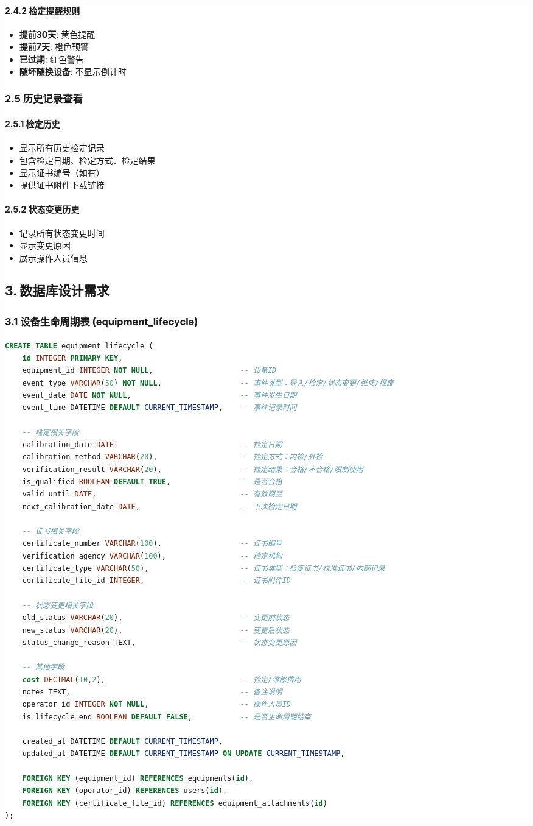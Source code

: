 #### 2.4.2 检定提醒规则
- **提前30天**: 黄色提醒
- **提前7天**: 橙色预警
- **已过期**: 红色警告
- **随坏随换设备**: 不显示倒计时

### 2.5 历史记录查看

#### 2.5.1 检定历史
- 显示所有历史检定记录
- 包含检定日期、检定方式、检定结果
- 显示证书编号（如有）
- 提供证书附件下载链接

#### 2.5.2 状态变更历史
- 记录所有状态变更时间
- 显示变更原因
- 展示操作人员信息

## 3. 数据库设计需求

### 3.1 设备生命周期表 (equipment_lifecycle)

```sql
CREATE TABLE equipment_lifecycle (
    id INTEGER PRIMARY KEY,
    equipment_id INTEGER NOT NULL,                    -- 设备ID
    event_type VARCHAR(50) NOT NULL,                  -- 事件类型：导入/检定/状态变更/维修/报废
    event_date DATE NOT NULL,                         -- 事件发生日期
    event_time DATETIME DEFAULT CURRENT_TIMESTAMP,    -- 事件记录时间
    
    -- 检定相关字段
    calibration_date DATE,                            -- 检定日期
    calibration_method VARCHAR(20),                   -- 检定方式：内检/外检
    verification_result VARCHAR(20),                  -- 检定结果：合格/不合格/限制使用
    is_qualified BOOLEAN DEFAULT TRUE,                -- 是否合格
    valid_until DATE,                                 -- 有效期至
    next_calibration_date DATE,                       -- 下次检定日期
    
    -- 证书相关字段
    certificate_number VARCHAR(100),                  -- 证书编号
    verification_agency VARCHAR(100),                 -- 检定机构
    certificate_type VARCHAR(50),                     -- 证书类型：检定证书/校准证书/内部记录
    certificate_file_id INTEGER,                      -- 证书附件ID
    
    -- 状态变更相关字段
    old_status VARCHAR(20),                           -- 变更前状态
    new_status VARCHAR(20),                           -- 变更后状态
    status_change_reason TEXT,                        -- 状态变更原因
    
    -- 其他字段
    cost DECIMAL(10,2),                               -- 检定/维修费用
    notes TEXT,                                       -- 备注说明
    operator_id INTEGER NOT NULL,                     -- 操作人员ID
    is_lifecycle_end BOOLEAN DEFAULT FALSE,           -- 是否生命周期结束
    
    created_at DATETIME DEFAULT CURRENT_TIMESTAMP,
    updated_at DATETIME DEFAULT CURRENT_TIMESTAMP ON UPDATE CURRENT_TIMESTAMP,
    
    FOREIGN KEY (equipment_id) REFERENCES equipments(id),
    FOREIGN KEY (operator_id) REFERENCES users(id),
    FOREIGN KEY (certificate_file_id) REFERENCES equipment_attachments(id)
);
```